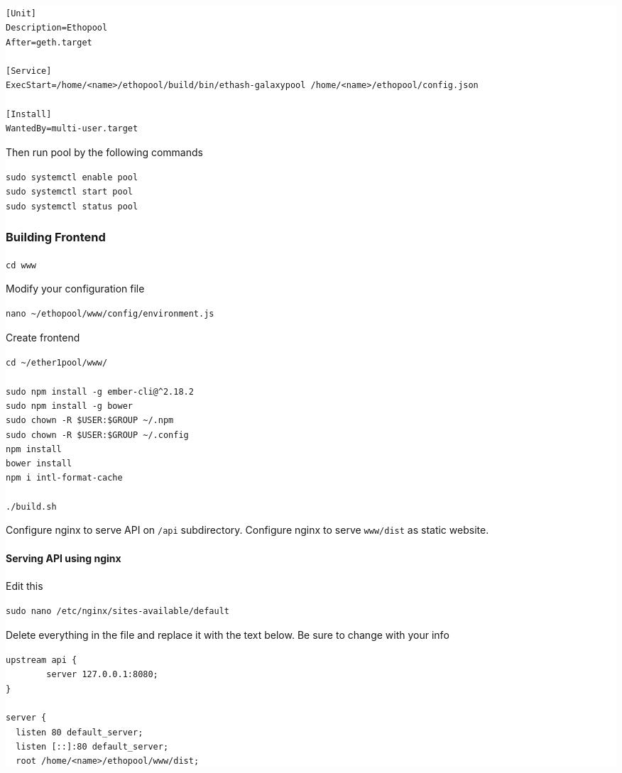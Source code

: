     [Unit]
    Description=Ethopool
    After=geth.target
    
    [Service]
    ExecStart=/home/<name>/ethopool/build/bin/ethash-galaxypool /home/<name>/ethopool/config.json
    
    [Install]
    WantedBy=multi-user.target

Then run pool by the following commands

    sudo systemctl enable pool
    sudo systemctl start pool
    sudo systemctl status pool

### Building Frontend

    cd www

Modify your configuration file

    nano ~/ethopool/www/config/environment.js

Create frontend

    cd ~/ether1pool/www/
    
    sudo npm install -g ember-cli@^2.18.2
    sudo npm install -g bower
    sudo chown -R $USER:$GROUP ~/.npm
    sudo chown -R $USER:$GROUP ~/.config
    npm install
    bower install
    npm i intl-format-cache
    
    ./build.sh


Configure nginx to serve API on <code>/api</code> subdirectory.
Configure nginx to serve <code>www/dist</code> as static website.

#### Serving API using nginx

Edit this

    sudo nano /etc/nginx/sites-available/default

Delete everything in the file and replace it with the text below.
Be sure to change with your info

    upstream api {
            server 127.0.0.1:8080;
    }
    
    server {
      listen 80 default_server;
      listen [::]:80 default_server;
      root /home/<name>/ethopool/www/dist;
     